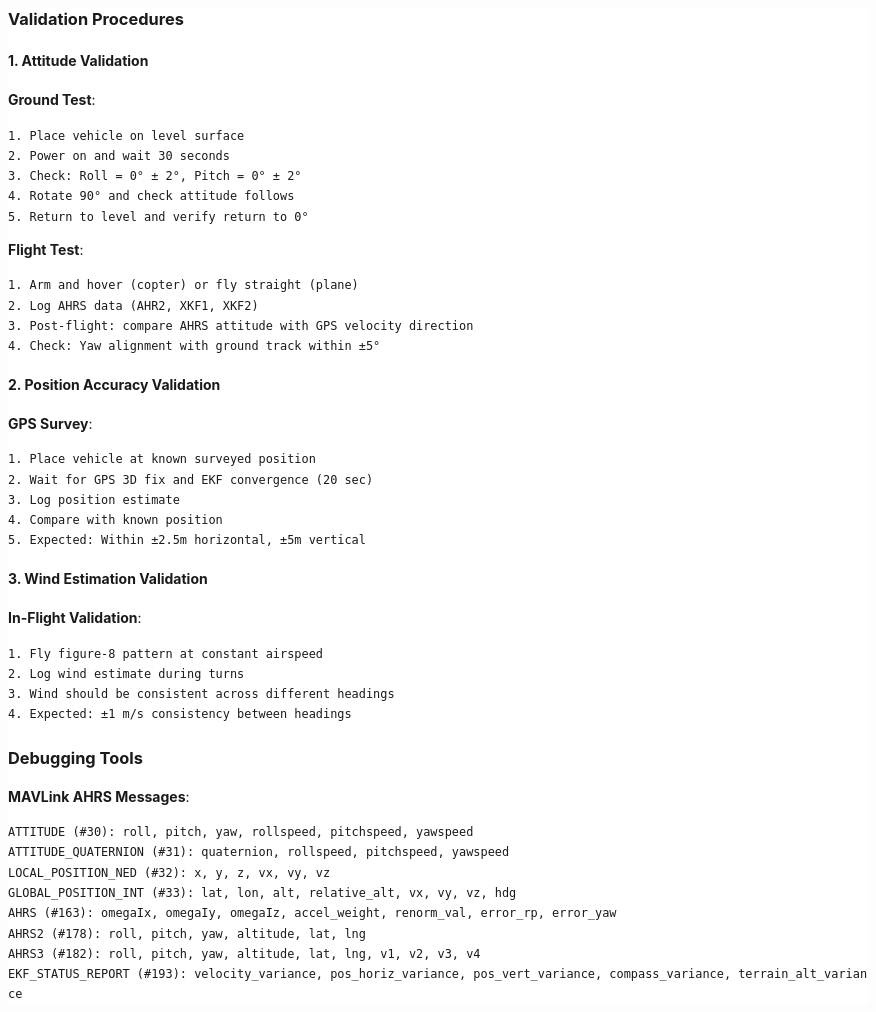 ### Validation Procedures

#### 1. Attitude Validation

**Ground Test**:
```
1. Place vehicle on level surface
2. Power on and wait 30 seconds
3. Check: Roll = 0° ± 2°, Pitch = 0° ± 2°
4. Rotate 90° and check attitude follows
5. Return to level and verify return to 0°
```

**Flight Test**:
```
1. Arm and hover (copter) or fly straight (plane)
2. Log AHRS data (AHR2, XKF1, XKF2)
3. Post-flight: compare AHRS attitude with GPS velocity direction
4. Check: Yaw alignment with ground track within ±5°
```

#### 2. Position Accuracy Validation

**GPS Survey**:
```
1. Place vehicle at known surveyed position
2. Wait for GPS 3D fix and EKF convergence (20 sec)
3. Log position estimate
4. Compare with known position
5. Expected: Within ±2.5m horizontal, ±5m vertical
```

#### 3. Wind Estimation Validation

**In-Flight Validation**:
```
1. Fly figure-8 pattern at constant airspeed
2. Log wind estimate during turns
3. Wind should be consistent across different headings
4. Expected: ±1 m/s consistency between headings
```

### Debugging Tools

**MAVLink AHRS Messages**:
```
ATTITUDE (#30): roll, pitch, yaw, rollspeed, pitchspeed, yawspeed
ATTITUDE_QUATERNION (#31): quaternion, rollspeed, pitchspeed, yawspeed
LOCAL_POSITION_NED (#32): x, y, z, vx, vy, vz
GLOBAL_POSITION_INT (#33): lat, lon, alt, relative_alt, vx, vy, vz, hdg
AHRS (#163): omegaIx, omegaIy, omegaIz, accel_weight, renorm_val, error_rp, error_yaw
AHRS2 (#178): roll, pitch, yaw, altitude, lat, lng
AHRS3 (#182): roll, pitch, yaw, altitude, lat, lng, v1, v2, v3, v4
EKF_STATUS_REPORT (#193): velocity_variance, pos_horiz_variance, pos_vert_variance, compass_variance, terrain_alt_variance
```
